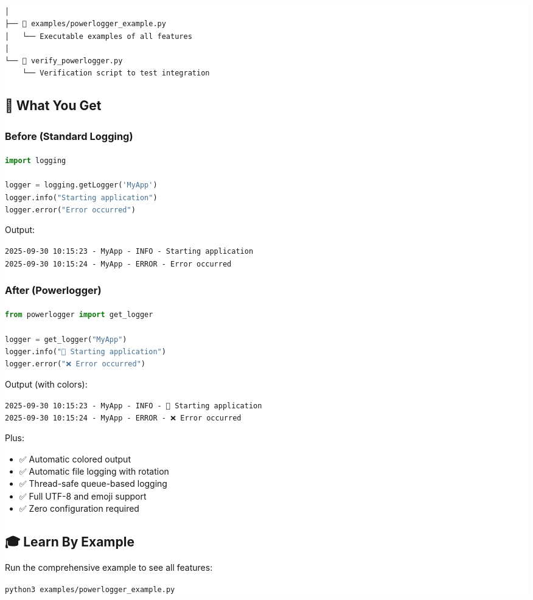 ```
│
├── 📄 examples/powerlogger_example.py
│   └── Executable examples of all features
│
└── 📄 verify_powerlogger.py
    └── Verification script to test integration
```

## 🎯 What You Get

### Before (Standard Logging)
```python
import logging

logger = logging.getLogger('MyApp')
logger.info("Starting application")
logger.error("Error occurred")
```

Output:
```
2025-09-30 10:15:23 - MyApp - INFO - Starting application
2025-09-30 10:15:24 - MyApp - ERROR - Error occurred
```

### After (Powerlogger)
```python
from powerlogger import get_logger

logger = get_logger("MyApp")
logger.info("🚀 Starting application")
logger.error("❌ Error occurred")
```

Output (with colors):
```
2025-09-30 10:15:23 - MyApp - INFO - 🚀 Starting application
2025-09-30 10:15:24 - MyApp - ERROR - ❌ Error occurred
```

Plus:
- ✅ Automatic colored output
- ✅ Automatic file logging with rotation
- ✅ Thread-safe queue-based logging
- ✅ Full UTF-8 and emoji support
- ✅ Zero configuration required

## 🎓 Learn By Example

Run the comprehensive example to see all features:

```bash
python3 examples/powerlogger_example.py
```
